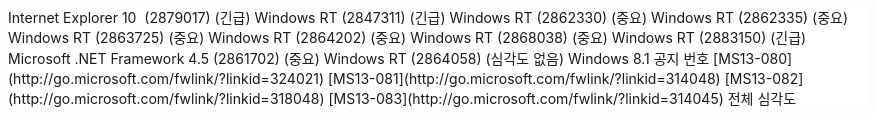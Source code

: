<td style="border:1px solid black;">
Internet Explorer 10   
(2879017)  
(긴급)
</td>
<td style="border:1px solid black;">
Windows RT  
(2847311)  
(긴급)  
Windows RT  
(2862330)  
(중요)  
Windows RT  
(2862335)  
(중요)  
Windows RT  
(2863725)  
(중요)  
Windows RT  
(2864202)  
(중요)  
Windows RT  
(2868038)  
(중요)  
Windows RT  
(2883150)  
(긴급)
</td>
<td style="border:1px solid black;">
Microsoft .NET Framework 4.5  
(2861702)  
(중요)
</td>
<td style="border:1px solid black;">
Windows RT  
(2864058)  
(심각도 없음)
</td>
</tr>
<tr>
<th colspan="5">
Windows 8.1
</th>
</tr>
<tr>
<td style="border:1px solid black;">
공지 번호
</td>
<td style="border:1px solid black;">
[MS13-080](http://go.microsoft.com/fwlink/?linkid=324021)
</td>
<td style="border:1px solid black;">
[MS13-081](http://go.microsoft.com/fwlink/?linkid=314048)
</td>
<td style="border:1px solid black;">
[MS13-082](http://go.microsoft.com/fwlink/?linkid=318048)
</td>
<td style="border:1px solid black;">
[MS13-083](http://go.microsoft.com/fwlink/?linkid=314045)
</td>
</tr>
<tr class="alternateRow">
<td style="border:1px solid black;">
전체 심각도